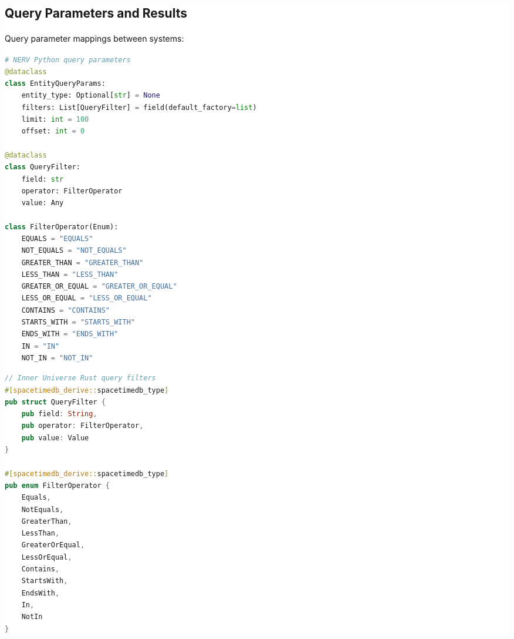 ## Query Parameters and Results

Query parameter mappings between systems:

```python
# NERV Python query parameters
@dataclass
class EntityQueryParams:
    entity_type: Optional[str] = None
    filters: List[QueryFilter] = field(default_factory=list)
    limit: int = 100
    offset: int = 0

@dataclass
class QueryFilter:
    field: str
    operator: FilterOperator
    value: Any

class FilterOperator(Enum):
    EQUALS = "EQUALS"
    NOT_EQUALS = "NOT_EQUALS"
    GREATER_THAN = "GREATER_THAN"
    LESS_THAN = "LESS_THAN"
    GREATER_OR_EQUAL = "GREATER_OR_EQUAL"
    LESS_OR_EQUAL = "LESS_OR_EQUAL"
    CONTAINS = "CONTAINS"
    STARTS_WITH = "STARTS_WITH"
    ENDS_WITH = "ENDS_WITH"
    IN = "IN"
    NOT_IN = "NOT_IN"
```

```rust
// Inner Universe Rust query filters
#[spacetimedb_derive::spacetimedb_type]
pub struct QueryFilter {
    pub field: String,
    pub operator: FilterOperator,
    pub value: Value
}

#[spacetimedb_derive::spacetimedb_type]
pub enum FilterOperator {
    Equals,
    NotEquals,
    GreaterThan,
    LessThan,
    GreaterOrEqual,
    LessOrEqual,
    Contains,
    StartsWith,
    EndsWith,
    In,
    NotIn
}
```

